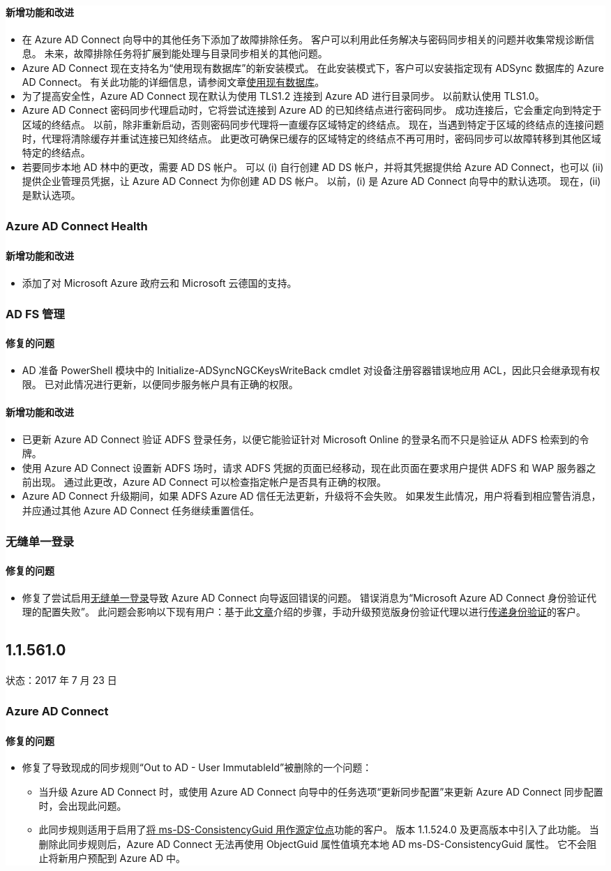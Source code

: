 #### <a name="new-features-and-improvements"></a>新增功能和改进
* 在 Azure AD Connect 向导中的其他任务下添加了故障排除任务。 客户可以利用此任务解决与密码同步相关的问题并收集常规诊断信息。 未来，故障排除任务将扩展到能处理与目录同步相关的其他问题。
* Azure AD Connect 现在支持名为“使用现有数据库”的新安装模式。 在此安装模式下，客户可以安装指定现有 ADSync 数据库的 Azure AD Connect。 有关此功能的详细信息，请参阅文章[使用现有数据库](how-to-connect-install-existing-database.md)。
* 为了提高安全性，Azure AD Connect 现在默认为使用 TLS1.2 连接到 Azure AD 进行目录同步。 以前默认使用 TLS1.0。
* Azure AD Connect 密码同步代理启动时，它将尝试连接到 Azure AD 的已知终结点进行密码同步。 成功连接后，它会重定向到特定于区域的终结点。 以前，除非重新启动，否则密码同步代理将一直缓存区域特定的终结点。 现在，当遇到特定于区域的终结点的连接问题时，代理将清除缓存并重试连接已知终结点。 此更改可确保已缓存的区域特定的终结点不再可用时，密码同步可以故障转移到其他区域特定的终结点。
* 若要同步本地 AD 林中的更改，需要 AD DS 帐户。 可以 (i) 自行创建 AD DS 帐户，并将其凭据提供给 Azure AD Connect，也可以 (ii) 提供企业管理员凭据，让 Azure AD Connect 为你创建 AD DS 帐户。 以前，(i) 是 Azure AD Connect 向导中的默认选项。 现在，(ii) 是默认选项。

### <a name="azure-ad-connect-health"></a>Azure AD Connect Health

#### <a name="new-features-and-improvements"></a>新增功能和改进
* 添加了对 Microsoft Azure 政府云和 Microsoft 云德国的支持。

### <a name="ad-fs-management"></a>AD FS 管理
#### <a name="fixed-issues"></a>修复的问题
* AD 准备 PowerShell 模块中的 Initialize-ADSyncNGCKeysWriteBack cmdlet 对设备注册容器错误地应用 ACL，因此只会继承现有权限。  已对此情况进行更新，以便同步服务帐户具有正确的权限。

#### <a name="new-features-and-improvements"></a>新增功能和改进
* 已更新 Azure AD Connect 验证 ADFS 登录任务，以便它能验证针对 Microsoft Online 的登录名而不只是验证从 ADFS 检索到的令牌。
* 使用 Azure AD Connect 设置新 ADFS 场时，请求 ADFS 凭据的页面已经移动，现在此页面在要求用户提供 ADFS 和 WAP 服务器之前出现。  通过此更改，Azure AD Connect 可以检查指定帐户是否具有正确的权限。
* Azure AD Connect 升级期间，如果 ADFS Azure AD 信任无法更新，升级将不会失败。  如果发生此情况，用户将看到相应警告消息，并应通过其他 Azure AD Connect 任务继续重置信任。

### <a name="seamless-single-sign-on"></a>无缝单一登录
#### <a name="fixed-issues"></a>修复的问题
* 修复了尝试启用[无缝单一登录](how-to-connect-sso.md)导致 Azure AD Connect 向导返回错误的问题。 错误消息为“Microsoft Azure AD Connect 身份验证代理的配置失败”。 此问题会影响以下现有用户：基于此[文章](how-to-connect-pta-upgrade-preview-authentication-agents.md)介绍的步骤，手动升级预览版身份验证代理以进行[传递身份验证](how-to-connect-sso.md)的客户。


## <a name="115610"></a>1.1.561.0
状态：2017 年 7 月 23 日

### <a name="azure-ad-connect"></a>Azure AD Connect

#### <a name="fixed-issue"></a>修复的问题

* 修复了导致现成的同步规则“Out to AD - User ImmutableId”被删除的一个问题：

  * 当升级 Azure AD Connect 时，或使用 Azure AD Connect 向导中的任务选项“更新同步配置”来更新 Azure AD Connect 同步配置时，会出现此问题。

  * 此同步规则适用于启用了[将 ms-DS-ConsistencyGuid 用作源定位点](plan-connect-design-concepts.md#using-ms-ds-consistencyguid-as-sourceanchor)功能的客户。 版本 1.1.524.0 及更高版本中引入了此功能。 当删除此同步规则后，Azure AD Connect 无法再使用 ObjectGuid 属性值填充本地 AD ms-DS-ConsistencyGuid 属性。 它不会阻止将新用户预配到 Azure AD 中。
